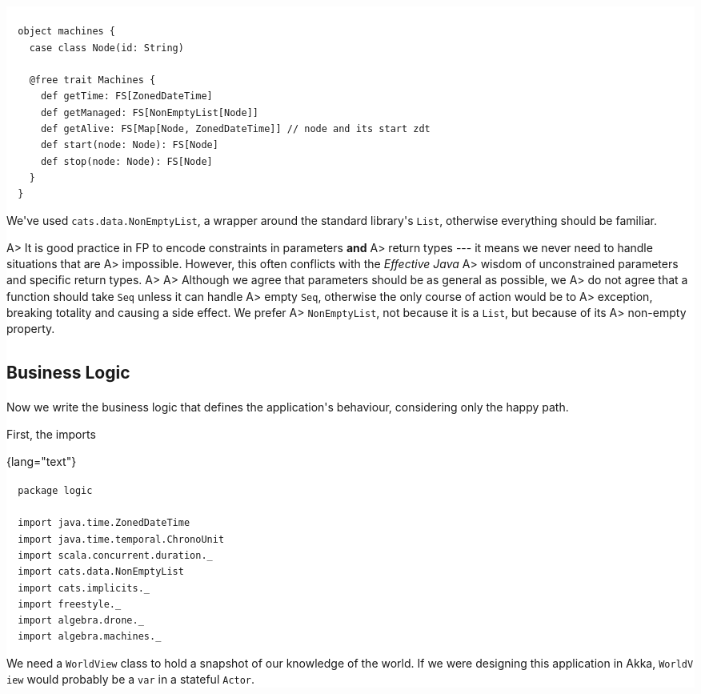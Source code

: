 ~~~~~~~~
  
  object machines {
    case class Node(id: String)
  
    @free trait Machines {
      def getTime: FS[ZonedDateTime]
      def getManaged: FS[NonEmptyList[Node]]
      def getAlive: FS[Map[Node, ZonedDateTime]] // node and its start zdt
      def start(node: Node): FS[Node]
      def stop(node: Node): FS[Node]
    }
  }
~~~~~~~~

We've used `cats.data.NonEmptyList`, a wrapper around the standard
library's `List`, otherwise everything should be familiar.

A> It is good practice in FP to encode constraints in parameters **and**
A> return types --- it means we never need to handle situations that are
A> impossible. However, this often conflicts with the *Effective Java*
A> wisdom of unconstrained parameters and specific return types.
A> 
A> Although we agree that parameters should be as general as possible, we
A> do not agree that a function should take `Seq` unless it can handle
A> empty `Seq`, otherwise the only course of action would be to
A> exception, breaking totality and causing a side effect. We prefer
A> `NonEmptyList`, not because it is a `List`, but because of its
A> non-empty property.

## Business Logic

Now we write the business logic that defines the application's
behaviour, considering only the happy path.

First, the imports

{lang="text"}
~~~~~~~~
  package logic
  
  import java.time.ZonedDateTime
  import java.time.temporal.ChronoUnit
  import scala.concurrent.duration._
  import cats.data.NonEmptyList
  import cats.implicits._
  import freestyle._
  import algebra.drone._
  import algebra.machines._
~~~~~~~~

We need a `WorldView` class to hold a snapshot of our knowledge of the
world. If we were designing this application in Akka, `WorldView`
would probably be a `var` in a stateful `Actor`.
